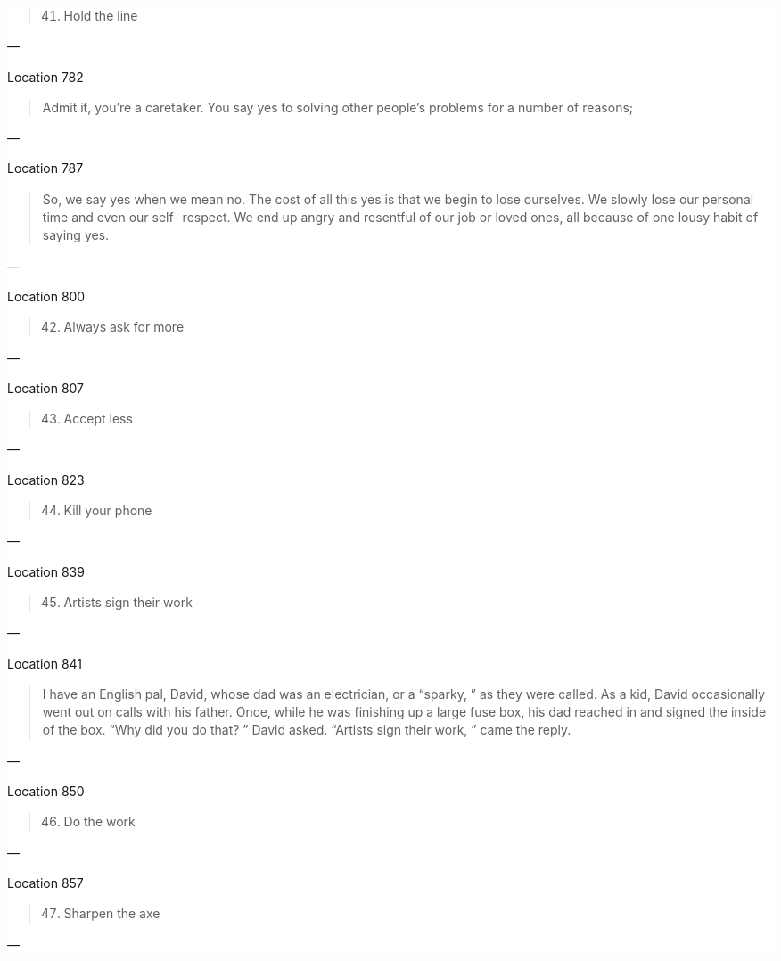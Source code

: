 > 41. Hold the line

—

Location 782

> Admit it, you’re a caretaker. You say yes to solving other people’s problems for a number of reasons;

—

Location 787

> So, we say yes when we mean no. The cost of all this yes is that we begin to lose ourselves. We slowly lose our personal time and even our self- respect. We end up angry and resentful of our job or loved ones, all because of one lousy habit of saying yes.

—

Location 800

> 42. Always ask for more

—

Location 807

> 43. Accept less

—

Location 823

> 44. Kill your phone

—

Location 839

> 45. Artists sign their work

—

Location 841

> I have an English pal, David, whose dad was an electrician, or a “sparky, ” as they were called. As a kid, David occasionally went out on calls with his father. Once, while he was finishing up a large fuse box, his dad reached in and signed the inside of the box. “Why did you do that? ” David asked. “Artists sign their work, ” came the reply.

—

Location 850

> 46. Do the work

—

Location 857

> 47. Sharpen the axe

—
